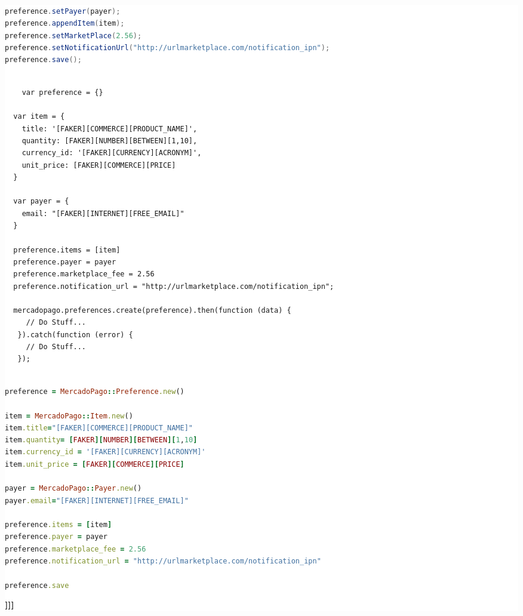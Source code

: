 ```java
preference.setPayer(payer);
preference.appendItem(item);
preference.setMarketPlace(2.56);
preference.setNotificationUrl("http://urlmarketplace.com/notification_ipn");
preference.save();

```
```node

	var preference = {}

  var item = {
    title: '[FAKER][COMMERCE][PRODUCT_NAME]',
    quantity: [FAKER][NUMBER][BETWEEN][1,10],
    currency_id: '[FAKER][CURRENCY][ACRONYM]',
    unit_price: [FAKER][COMMERCE][PRICE]
  }

  var payer = {
    email: "[FAKER][INTERNET][FREE_EMAIL]"
  }

  preference.items = [item]
  preference.payer = payer
  preference.marketplace_fee = 2.56
  preference.notification_url = "http://urlmarketplace.com/notification_ipn";

  mercadopago.preferences.create(preference).then(function (data) {
     // Do Stuff...
   }).catch(function (error) {
     // Do Stuff...
   });

```
```ruby

preference = MercadoPago::Preference.new()

item = MercadoPago::Item.new()
item.title="[FAKER][COMMERCE][PRODUCT_NAME]"
item.quantity= [FAKER][NUMBER][BETWEEN][1,10]
item.currency_id = '[FAKER][CURRENCY][ACRONYM]'
item.unit_price = [FAKER][COMMERCE][PRICE]

payer = MercadoPago::Payer.new()
payer.email="[FAKER][INTERNET][FREE_EMAIL]"

preference.items = [item]
preference.payer = payer
preference.marketplace_fee = 2.56
preference.notification_url = "http://urlmarketplace.com/notification_ipn"

preference.save

```
]]]
